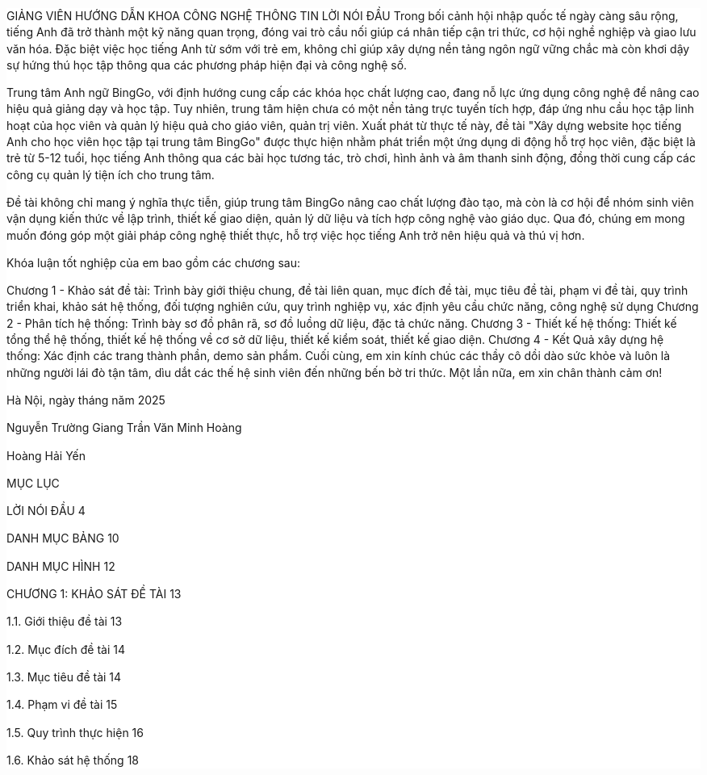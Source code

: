 GIẢNG VIÊN HƯỚNG DẪN	KHOA CÔNG NGHỆ THÔNG TIN
LỜI NÓI ĐẦU
Trong bối cảnh hội nhập quốc tế ngày càng sâu rộng, tiếng Anh đã trở thành một kỹ năng quan trọng, đóng vai trò cầu nối giúp cá nhân tiếp cận tri thức, cơ hội nghề nghiệp và giao lưu văn hóa. Đặc biệt việc học tiếng Anh từ sớm với trẻ em, không chỉ giúp xây dựng nền tảng ngôn ngữ vững chắc mà còn khơi dậy sự hứng thú học tập thông qua các phương pháp hiện đại và công nghệ số.

Trung tâm Anh ngữ BingGo, với định hướng cung cấp các khóa học chất lượng cao, đang nỗ lực ứng dụng công nghệ để nâng cao hiệu quả giảng dạy và học tập. Tuy nhiên, trung tâm hiện chưa có một nền tảng trực tuyến tích hợp, đáp ứng nhu cầu học tập linh hoạt của học viên và quản lý hiệu quả cho giáo viên, quản trị viên. Xuất phát từ thực tế này, đề tài "Xây dựng website học tiếng Anh cho học viên học tập tại trung tâm BingGo" được thực hiện nhằm phát triển một ứng dụng di động hỗ trợ học viên, đặc biệt là trẻ từ 5-12 tuổi, học tiếng Anh thông qua các bài học tương tác, trò chơi, hình ảnh và âm thanh sinh động, đồng thời cung cấp các công cụ quản lý tiện ích cho trung tâm.

Đề tài không chỉ mang ý nghĩa thực tiễn, giúp trung tâm BingGo nâng cao chất lượng đào tạo, mà còn là cơ hội để nhóm sinh viên vận dụng kiến thức về lập trình, thiết kế giao diện, quản lý dữ liệu và tích hợp công nghệ vào giáo dục. Qua đó, chúng em mong muốn đóng góp một giải pháp công nghệ thiết thực, hỗ trợ việc học tiếng Anh trở nên hiệu quả và thú vị hơn.

Khóa luận tốt nghiệp của em bao gồm các chương sau:

Chương 1 - Khảo sát đề tài: Trình bày giới thiệu chung, đề tài liên quan, mục đích đề tài, mục tiêu đề tài, phạm vi đề tài, quy trình triển khai, khảo sát hệ thống, đối tượng nghiên cứu, quy trình nghiệp vụ, xác định yêu cầu chức năng, công nghệ sử dụng
Chương 2 - Phân tích hệ thống: Trình bày sơ đồ phân rã, sơ đồ luồng dữ liệu, đặc tả chức năng.
Chương 3 - Thiết kế hệ thống: Thiết kế tổng thể hệ thống, thiết kế hệ thống về cơ sở dữ liệu, thiết kế kiểm soát, thiết kế giao diện.
Chương 4 - Kết Quả xây dựng hệ thống: Xác định các trang thành phần, demo sản phẩm.
Cuối cùng, em xin kính chúc các thầy cô dồi dào sức khỏe và luôn là những người lái đò tận tâm, dìu dắt các thế hệ sinh viên đến những bến bờ tri thức. Một lần nữa, em xin chân thành cảm ơn!

Hà Nội, ngày tháng năm 2025

Nguyễn Trường Giang Trần Văn Minh Hoàng

Hoàng Hải Yến

MỤC LỤC

LỜI NÓI ĐẦU 4

DANH MỤC BẢNG 10

DANH MỤC HÌNH 12

CHƯƠNG 1: KHẢO SÁT ĐỀ TÀI 13

1.1. Giới thiệu đề tài 13

1.2. Mục đích đề tài 14

1.3. Mục tiêu đề tài 14

1.4. Phạm vi đề tài 15

1.5. Quy trình thực hiện 16

1.6. Khảo sát hệ thống 18
